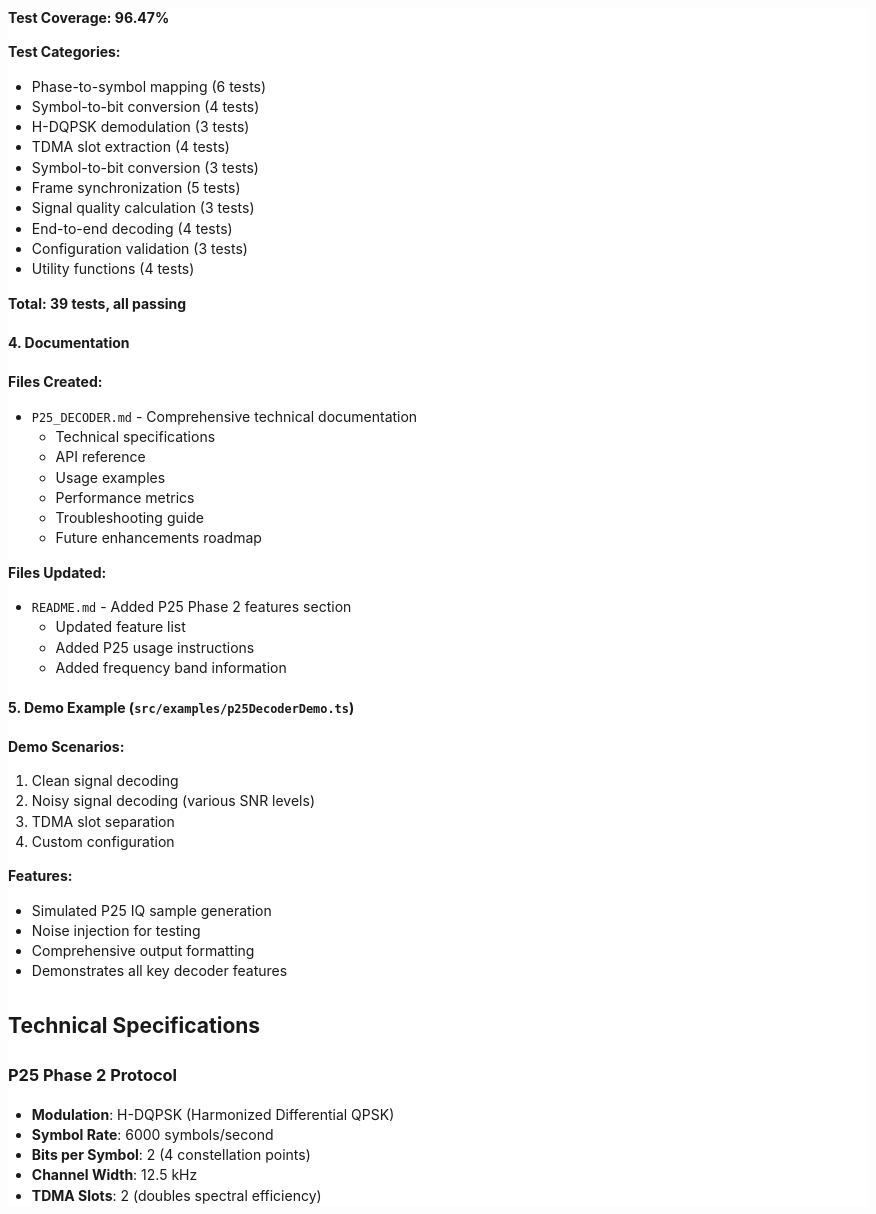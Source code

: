 **Test Coverage: 96.47%**

**Test Categories:**
- Phase-to-symbol mapping (6 tests)
- Symbol-to-bit conversion (4 tests)
- H-DQPSK demodulation (3 tests)
- TDMA slot extraction (4 tests)
- Symbol-to-bit conversion (3 tests)
- Frame synchronization (5 tests)
- Signal quality calculation (3 tests)
- End-to-end decoding (4 tests)
- Configuration validation (3 tests)
- Utility functions (4 tests)

**Total: 39 tests, all passing**

#### 4. Documentation

**Files Created:**
- `P25_DECODER.md` - Comprehensive technical documentation
  - Technical specifications
  - API reference
  - Usage examples
  - Performance metrics
  - Troubleshooting guide
  - Future enhancements roadmap

**Files Updated:**
- `README.md` - Added P25 Phase 2 features section
  - Updated feature list
  - Added P25 usage instructions
  - Added frequency band information

#### 5. Demo Example (`src/examples/p25DecoderDemo.ts`)

**Demo Scenarios:**
1. Clean signal decoding
2. Noisy signal decoding (various SNR levels)
3. TDMA slot separation
4. Custom configuration

**Features:**
- Simulated P25 IQ sample generation
- Noise injection for testing
- Comprehensive output formatting
- Demonstrates all key decoder features

## Technical Specifications

### P25 Phase 2 Protocol

- **Modulation**: H-DQPSK (Harmonized Differential QPSK)
- **Symbol Rate**: 6000 symbols/second
- **Bits per Symbol**: 2 (4 constellation points)
- **Channel Width**: 12.5 kHz
- **TDMA Slots**: 2 (doubles spectral efficiency)
